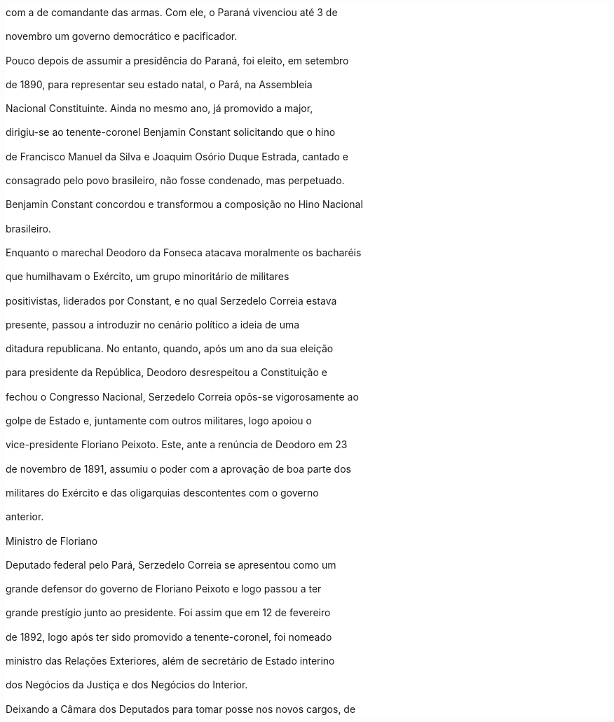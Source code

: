 com a de comandante das armas. Com ele, o Paraná vivenciou até 3 de

novembro um governo democrático e pacificador.



Pouco depois de assumir a presidência do Paraná, foi eleito, em setembro

de 1890, para representar seu estado natal, o Pará, na Assembleia

Nacional Constituinte. Ainda no mesmo ano, já promovido a major,

dirigiu-se ao tenente-coronel Benjamin Constant solicitando que o hino

de Francisco Manuel da Silva e Joaquim Osório Duque Estrada, cantado e

consagrado pelo povo brasileiro, não fosse condenado, mas perpetuado.

Benjamin Constant concordou e transformou a composição no Hino Nacional

brasileiro.



Enquanto o marechal Deodoro da Fonseca atacava moralmente os bacharéis

que humilhavam o Exército, um grupo minoritário de militares

positivistas, liderados por Constant, e no qual Serzedelo Correia estava

presente, passou a introduzir no cenário político a ideia de uma

ditadura republicana. No entanto, quando, após um ano da sua eleição

para presidente da República, Deodoro desrespeitou a Constituição e

fechou o Congresso Nacional, Serzedelo Correia opôs-se vigorosamente ao

golpe de Estado e, juntamente com outros militares, logo apoiou o

vice-presidente Floriano Peixoto. Este, ante a renúncia de Deodoro em 23

de novembro de 1891, assumiu o poder com a aprovação de boa parte dos

militares do Exército e das oligarquias descontentes com o governo

anterior.



Ministro de Floriano



Deputado federal pelo Pará, Serzedelo Correia se apresentou como um

grande defensor do governo de Floriano Peixoto e logo passou a ter

grande prestígio junto ao presidente. Foi assim que em 12 de fevereiro

de 1892, logo após ter sido promovido a tenente-coronel, foi nomeado

ministro das Relações Exteriores, além de secretário de Estado interino

dos Negócios da Justiça e dos Negócios do Interior.



Deixando a Câmara dos Deputados para tomar posse nos novos cargos, de
